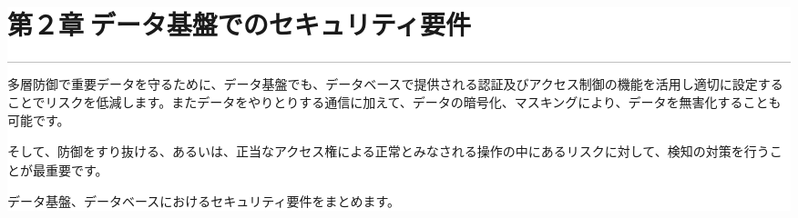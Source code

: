 ﻿
<style>
table[border="1"]{
	border-spacing:0;
	margin-top: 5px;
	margin-bottom: 5px;
	border: none;
  width: 800px; /* 表サイズ */
}

table[border="1"] td,table[border="1"] th{
	padding:5px 8px;
	background:#FFF;
	border: none;
	border-top: 1px solid #999;
	border-left: 1px solid #999;
}

table[border="1"] th{
	background:#f9f9f9;
}
table[border="1"] tr:last-child th,table[border="1"] tr:last-child td{
    border-bottom: 1px solid #999;
}
table[border="1"] th:last-child,table[border="1"] td:last-child{
    border-right: 1px solid #999;
}

.tbl{
    width: 800px;
}

.listtbl,.listtbl td,.listtbl th{
    border-right: none !important;
    border-left: none !important;
}

.memotbl,.memotbl td,.memotbl th{
    border-right: none !important;
    border-left: none !important;
}

</style>


# 第２章 データ基盤でのセキュリティ要件
<hr style="height:1px; background-color:#c0c0c0;">

多層防御で重要データを守るために、データ基盤でも、データベースで提供される認証及びアクセス制御の機能を活用し適切に設定することでリスクを低減します。またデータをやりとりする通信に加えて、データの暗号化、マスキングにより、データを無害化することも可能です。

そして、防御をすり抜ける、あるいは、正当なアクセス権による正常とみなされる操作の中にあるリスクに対して、検知の対策を行うことが最重要です。

データ基盤、データベースにおけるセキュリティ要件をまとめます。

